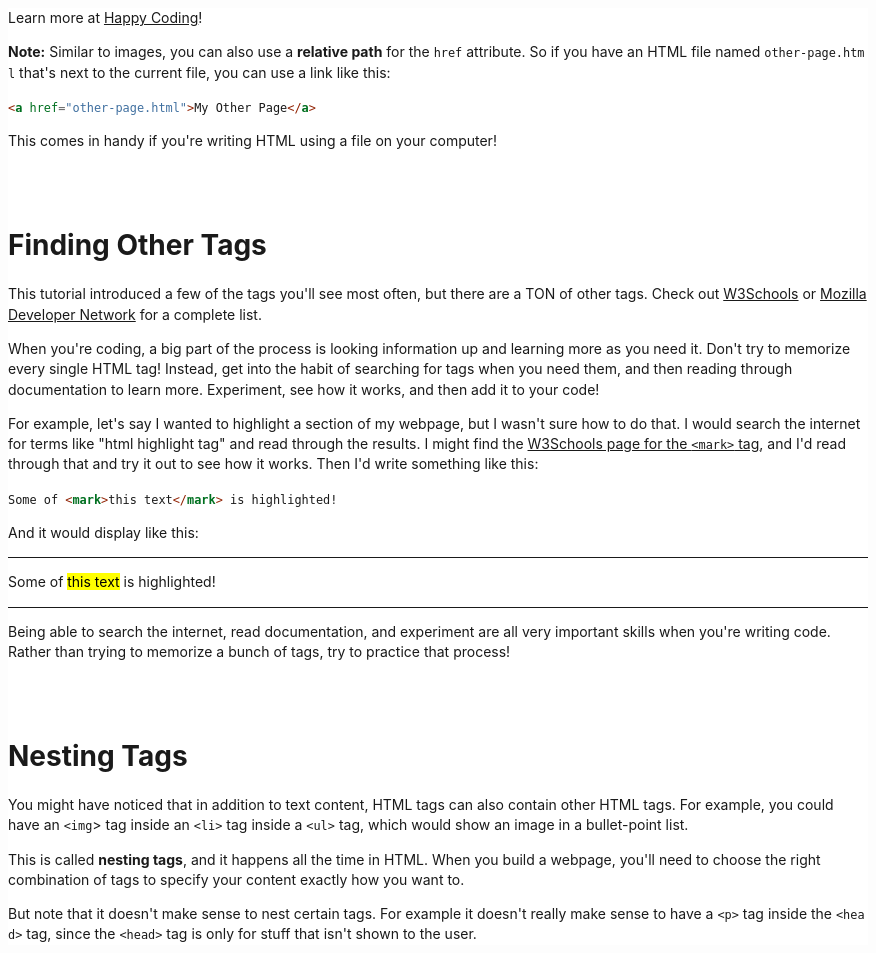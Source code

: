 <p>Learn more at <a href="https://happycoding.io/tutorials/html">Happy Coding</a>!</p>

**Note:** Similar to images, you can also use a **relative path** for the `href` attribute. So if you have an HTML file named `other-page.html` that's next to the current file, you can use a link like this:

```html
<a href="other-page.html">My Other Page</a>
```

This comes in handy if you're writing HTML using a file on your computer!

<br>

# Finding Other Tags

This tutorial introduced a few of the tags you'll see most often, but there are a TON of other tags. Check out [W3Schools](http://www.w3schools.com/tags/) or [Mozilla Developer Network](https://developer.mozilla.org/en-US/docs/Web/HTML/Element) for a complete list.

When you're coding, a big part of the process is looking information up and learning more as you need it. Don't try to memorize every single HTML tag! Instead, get into the habit of searching for tags when you need them, and then reading through documentation to learn more. Experiment, see how it works, and then add it to your code!

For example, let's say I wanted to highlight a section of my webpage, but I wasn't sure how to do that. I would search the internet for terms like "html highlight tag" and read through the results. I might find the [W3Schools page for the `<mark>` tag](https://www.w3schools.com/tags/tag_mark.asp), and I'd read through that and try it out to see how it works. Then I'd write something like this:

```html
Some of <mark>this text</mark> is highlighted!
```

And it would display like this:

---

Some of <mark>this text</mark> is highlighted!

---

Being able to search the internet, read documentation, and experiment are all very important skills when you're writing code. Rather than trying to memorize a bunch of tags, try to practice that process!

<br>

# Nesting Tags

You might have noticed that in addition to text content, HTML tags can also contain other HTML tags. For example, you could have an `<img`> tag inside an `<li>` tag inside a `<ul>` tag, which would show an image in a bullet-point list.

This is called **nesting tags**, and it happens all the time in HTML. When you build a webpage, you'll need to choose the right combination of tags to specify your content exactly how you want to.

But note that it doesn't make sense to nest certain tags. For example it doesn't really make sense to have a `<p>` tag inside the `<head>` tag, since the `<head>` tag is only for stuff that isn't shown to the user.
